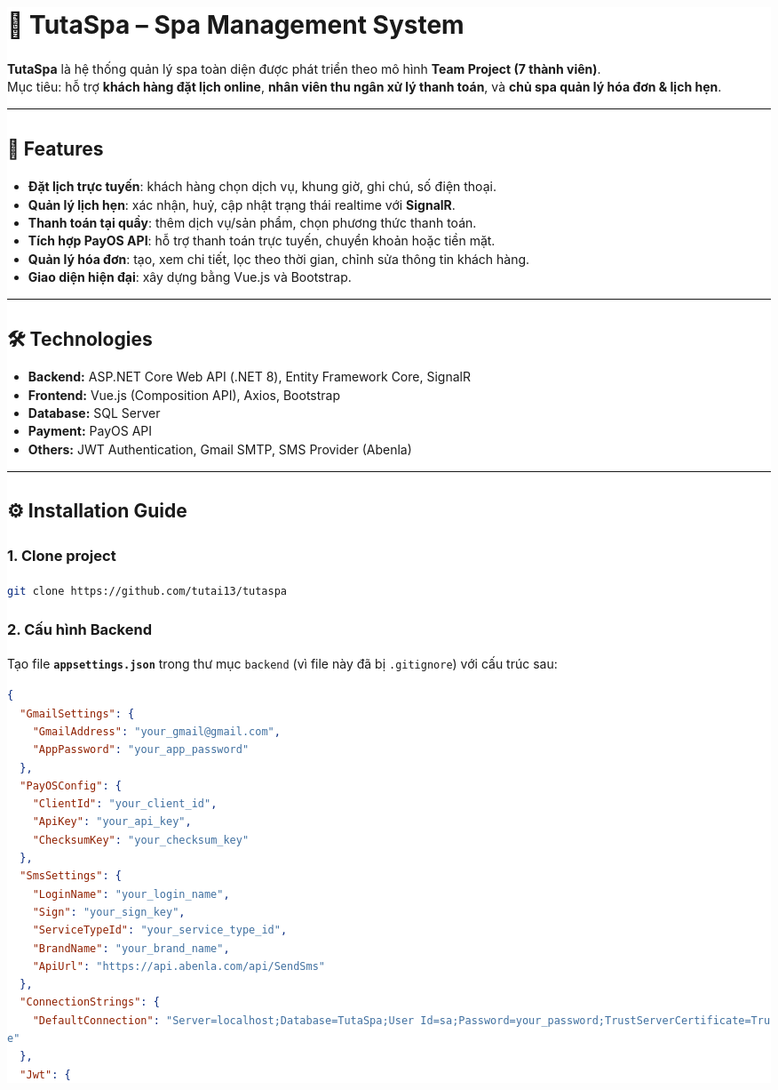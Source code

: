 # 🌿 TutaSpa – Spa Management System

**TutaSpa** là hệ thống quản lý spa toàn diện được phát triển theo mô hình **Team Project (7 thành viên)**.  
Mục tiêu: hỗ trợ **khách hàng đặt lịch online**, **nhân viên thu ngân xử lý thanh toán**, và **chủ spa quản lý hóa đơn & lịch hẹn**.  

---

## 🚀 Features
- **Đặt lịch trực tuyến**: khách hàng chọn dịch vụ, khung giờ, ghi chú, số điện thoại.
- **Quản lý lịch hẹn**: xác nhận, huỷ, cập nhật trạng thái realtime với **SignalR**.
- **Thanh toán tại quầy**: thêm dịch vụ/sản phẩm, chọn phương thức thanh toán.
- **Tích hợp PayOS API**: hỗ trợ thanh toán trực tuyến, chuyển khoản hoặc tiền mặt.
- **Quản lý hóa đơn**: tạo, xem chi tiết, lọc theo thời gian, chỉnh sửa thông tin khách hàng.
- **Giao diện hiện đại**: xây dựng bằng Vue.js và Bootstrap.

---

## 🛠 Technologies
- **Backend:** ASP.NET Core Web API (.NET 8), Entity Framework Core, SignalR  
- **Frontend:** Vue.js (Composition API), Axios, Bootstrap  
- **Database:** SQL Server  
- **Payment:** PayOS API  
- **Others:** JWT Authentication, Gmail SMTP, SMS Provider (Abenla)  

---

## ⚙️ Installation Guide

### 1. Clone project
```bash
git clone https://github.com/tutai13/tutaspa
```

### 2. Cấu hình Backend
Tạo file **`appsettings.json`** trong thư mục `backend` (vì file này đã bị `.gitignore`) với cấu trúc sau:

```json
{
  "GmailSettings": {
    "GmailAddress": "your_gmail@gmail.com",
    "AppPassword": "your_app_password"
  },
  "PayOSConfig": {
    "ClientId": "your_client_id",
    "ApiKey": "your_api_key",
    "ChecksumKey": "your_checksum_key"
  },
  "SmsSettings": {
    "LoginName": "your_login_name",
    "Sign": "your_sign_key",
    "ServiceTypeId": "your_service_type_id",
    "BrandName": "your_brand_name",
    "ApiUrl": "https://api.abenla.com/api/SendSms"
  },
  "ConnectionStrings": {
    "DefaultConnection": "Server=localhost;Database=TutaSpa;User Id=sa;Password=your_password;TrustServerCertificate=True"
  },
  "Jwt": {
```